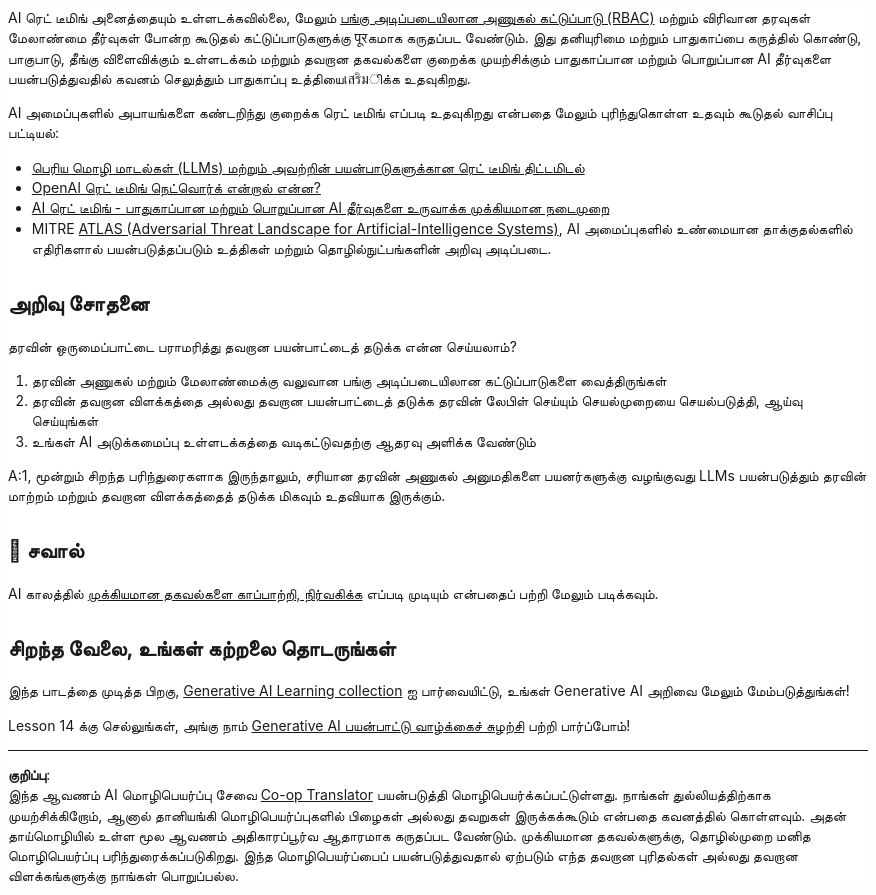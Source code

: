 AI ரெட் டீமிங் அனைத்தையும் உள்ளடக்கவில்லை, மேலும் [பங்கு அடிப்படையிலான அணுகல் கட்டுப்பாடு (RBAC)](https://learn.microsoft.com/azure/ai-services/openai/how-to/role-based-access-control?WT.mc_id=academic-105485-koreyst) மற்றும் விரிவான தரவுகள் மேலாண்மை தீர்வுகள் போன்ற கூடுதல் கட்டுப்பாடுகளுக்கு पूरகமாக கருதப்பட வேண்டும். இது தனியுரிமை மற்றும் பாதுகாப்பை கருத்தில் கொண்டு, பாகுபாடு, தீங்கு விளைவிக்கும் உள்ளடக்கம் மற்றும் தவறான தகவல்களை குறைக்க முயற்சிக்கும் பாதுகாப்பான மற்றும் பொறுப்பான AI தீர்வுகளை பயன்படுத்துவதில் கவனம் செலுத்தும் பாதுகாப்பு உத்தியைเสริมிக்க உதவுகிறது.

AI அமைப்புகளில் அபாயங்களை கண்டறிந்து குறைக்க ரெட் டீமிங் எப்படி உதவுகிறது என்பதை மேலும் புரிந்துகொள்ள உதவும் கூடுதல் வாசிப்பு பட்டியல்:

- [பெரிய மொழி மாடல்கள் (LLMs) மற்றும் அவற்றின் பயன்பாடுகளுக்கான ரெட் டீமிங் திட்டமிடல்](https://learn.microsoft.com/azure/ai-services/openai/concepts/red-teaming?WT.mc_id=academic-105485-koreyst)
- [OpenAI ரெட் டீமிங் நெட்வொர்க் என்றால் என்ன?](https://openai.com/blog/red-teaming-network?WT.mc_id=academic-105485-koreyst)
- [AI ரெட் டீமிங் - பாதுகாப்பான மற்றும் பொறுப்பான AI தீர்வுகளை உருவாக்க முக்கியமான நடைமுறை](https://rodtrent.substack.com/p/ai-red-teaming?WT.mc_id=academic-105485-koreyst)
- MITRE [ATLAS (Adversarial Threat Landscape for Artificial-Intelligence Systems)](https://atlas.mitre.org/?WT.mc_id=academic-105485-koreyst), AI அமைப்புகளில் உண்மையான தாக்குதல்களில் எதிரிகளால் பயன்படுத்தப்படும் உத்திகள் மற்றும் தொழில்நுட்பங்களின் அறிவு அடிப்படை.

## அறிவு சோதனை

தரவின் ஒருமைப்பாட்டை பராமரித்து தவறான பயன்பாட்டைத் தடுக்க என்ன செய்யலாம்?

1. தரவின் அணுகல் மற்றும் மேலாண்மைக்கு வலுவான பங்கு அடிப்படையிலான கட்டுப்பாடுகளை வைத்திருங்கள்  
1. தரவின் தவறான விளக்கத்தை அல்லது தவறான பயன்பாட்டைத் தடுக்க தரவின் லேபிள் செய்யும் செயல்முறையை செயல்படுத்தி, ஆய்வு செய்யுங்கள்  
1. உங்கள் AI அடுக்கமைப்பு உள்ளடக்கத்தை வடிகட்டுவதற்கு ஆதரவு அளிக்க வேண்டும்  

A:1, மூன்றும் சிறந்த பரிந்துரைகளாக இருந்தாலும், சரியான தரவின் அணுகல் அனுமதிகளை பயனர்களுக்கு வழங்குவது LLMs பயன்படுத்தும் தரவின் மாற்றம் மற்றும் தவறான விளக்கத்தைத் தடுக்க மிகவும் உதவியாக இருக்கும்.

## 🚀 சவால்

AI காலத்தில் [முக்கியமான தகவல்களை காப்பாற்றி, நிர்வகிக்க](https://learn.microsoft.com/training/paths/purview-protect-govern-ai/?WT.mc_id=academic-105485-koreyst) எப்படி முடியும் என்பதைப் பற்றி மேலும் படிக்கவும்.

## சிறந்த வேலை, உங்கள் கற்றலை தொடருங்கள்

இந்த பாடத்தை முடித்த பிறகு, [Generative AI Learning collection](https://aka.ms/genai-collection?WT.mc_id=academic-105485-koreyst) ஐ பார்வையிட்டு, உங்கள் Generative AI அறிவை மேலும் மேம்படுத்துங்கள்!

Lesson 14 க்கு செல்லுங்கள், அங்கு நாம் [Generative AI பயன்பாட்டு வாழ்க்கைச் சுழற்சி](../14-the-generative-ai-application-lifecycle/README.md?WT.mc_id=academic-105485-koreyst) பற்றி பார்ப்போம்!

---

**குறிப்பு**:  
இந்த ஆவணம் AI மொழிபெயர்ப்பு சேவை [Co-op Translator](https://github.com/Azure/co-op-translator) பயன்படுத்தி மொழிபெயர்க்கப்பட்டுள்ளது. நாங்கள் துல்லியத்திற்காக முயற்சிக்கிறோம், ஆனால் தானியங்கி மொழிபெயர்ப்புகளில் பிழைகள் அல்லது தவறுகள் இருக்கக்கூடும் என்பதை கவனத்தில் கொள்ளவும். அதன் தாய்மொழியில் உள்ள மூல ஆவணம் அதிகாரப்பூர்வ ஆதாரமாக கருதப்பட வேண்டும். முக்கியமான தகவல்களுக்கு, தொழில்முறை மனித மொழிபெயர்ப்பு பரிந்துரைக்கப்படுகிறது. இந்த மொழிபெயர்ப்பைப் பயன்படுத்துவதால் ஏற்படும் எந்த தவறான புரிதல்கள் அல்லது தவறான விளக்கங்களுக்கு நாங்கள் பொறுப்பல்ல.